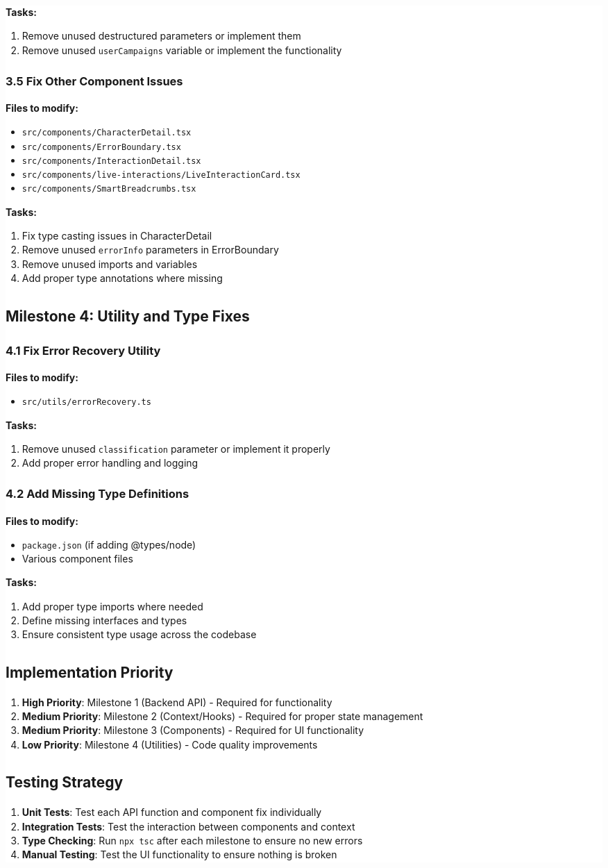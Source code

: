 **Tasks:**
1. Remove unused destructured parameters or implement them
2. Remove unused `userCampaigns` variable or implement the functionality

### 3.5 Fix Other Component Issues
**Files to modify:**
- `src/components/CharacterDetail.tsx`
- `src/components/ErrorBoundary.tsx`
- `src/components/InteractionDetail.tsx`
- `src/components/live-interactions/LiveInteractionCard.tsx`
- `src/components/SmartBreadcrumbs.tsx`

**Tasks:**
1. Fix type casting issues in CharacterDetail
2. Remove unused `errorInfo` parameters in ErrorBoundary
3. Remove unused imports and variables
4. Add proper type annotations where missing

## Milestone 4: Utility and Type Fixes

### 4.1 Fix Error Recovery Utility
**Files to modify:**
- `src/utils/errorRecovery.ts`

**Tasks:**
1. Remove unused `classification` parameter or implement it properly
2. Add proper error handling and logging

### 4.2 Add Missing Type Definitions
**Files to modify:**
- `package.json` (if adding @types/node)
- Various component files

**Tasks:**
1. Add proper type imports where needed
2. Define missing interfaces and types
3. Ensure consistent type usage across the codebase

## Implementation Priority

1. **High Priority**: Milestone 1 (Backend API) - Required for functionality
2. **Medium Priority**: Milestone 2 (Context/Hooks) - Required for proper state management
3. **Medium Priority**: Milestone 3 (Components) - Required for UI functionality
4. **Low Priority**: Milestone 4 (Utilities) - Code quality improvements

## Testing Strategy

1. **Unit Tests**: Test each API function and component fix individually
2. **Integration Tests**: Test the interaction between components and context
3. **Type Checking**: Run `npx tsc` after each milestone to ensure no new errors
4. **Manual Testing**: Test the UI functionality to ensure nothing is broken
